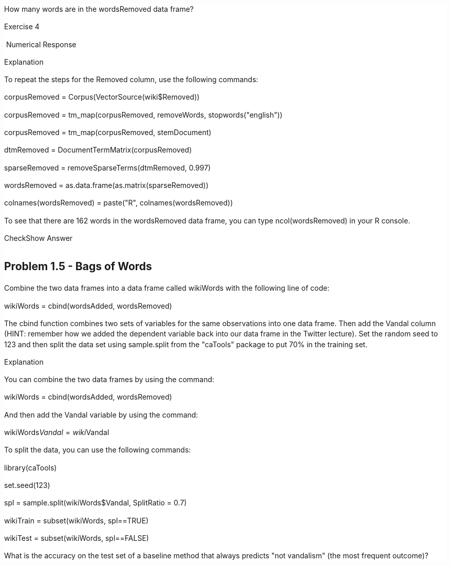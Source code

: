 How many words are in the wordsRemoved data frame?

Exercise 4

&nbsp;Numerical Response&nbsp;

Explanation

To repeat the steps for the Removed column, use the following commands:

corpusRemoved = Corpus(VectorSource(wiki$Removed))

corpusRemoved = tm\_map(corpusRemoved, removeWords, stopwords("english"))

corpusRemoved = tm\_map(corpusRemoved, stemDocument)

dtmRemoved = DocumentTermMatrix(corpusRemoved)

sparseRemoved = removeSparseTerms(dtmRemoved, 0.997)

wordsRemoved = as.data.frame(as.matrix(sparseRemoved))

colnames(wordsRemoved) = paste("R", colnames(wordsRemoved))

To see that there are 162 words in the wordsRemoved data frame, you can type ncol(wordsRemoved) in your R console.

CheckShow Answer

Problem 1.5 - Bags of Words
---------------------------

Combine the two data frames into a data frame called wikiWords with the following line of code:

wikiWords = cbind(wordsAdded, wordsRemoved)

The cbind function combines two sets of variables for the same observations into one data frame. Then add the Vandal column (HINT: remember how we added the dependent variable back into our data frame in the Twitter lecture). Set the random seed to 123 and then split the data set using sample.split from the "caTools" package to put 70% in the training set.

Explanation

You can combine the two data frames by using the command:

wikiWords = cbind(wordsAdded, wordsRemoved)

And then add the Vandal variable by using the command:

wikiWords$Vandal = wiki$Vandal

To split the data, you can use the following commands:

library(caTools)

set.seed(123)

spl = sample.split(wikiWords$Vandal, SplitRatio = 0.7)

wikiTrain = subset(wikiWords, spl==TRUE)

wikiTest = subset(wikiWords, spl==FALSE)

What is the accuracy on the test set of a baseline method that always predicts "not vandalism" (the most frequent outcome)?
